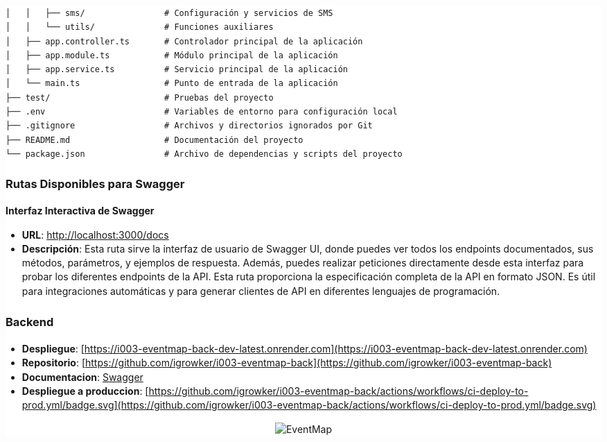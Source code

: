 ```plaintext
│   │   ├── sms/                # Configuración y servicios de SMS
│   │   └── utils/              # Funciones auxiliares
│   ├── app.controller.ts       # Controlador principal de la aplicación
│   ├── app.module.ts           # Módulo principal de la aplicación
│   ├── app.service.ts          # Servicio principal de la aplicación
│   └── main.ts                 # Punto de entrada de la aplicación
├── test/                       # Pruebas del proyecto
├── .env                        # Variables de entorno para configuración local
├── .gitignore                  # Archivos y directorios ignorados por Git
├── README.md                   # Documentación del proyecto
└── package.json                # Archivo de dependencias y scripts del proyecto
```

### Rutas Disponibles para Swagger

**Interfaz Interactiva de Swagger**
   - **URL**: [http://localhost:3000/docs](http://localhost:3000/docs)
   - **Descripción**: Esta ruta sirve la interfaz de usuario de Swagger UI, donde puedes ver todos los endpoints documentados, sus métodos, parámetros, y ejemplos de respuesta. Además, puedes realizar peticiones directamente desde esta interfaz para probar los diferentes endpoints de la API.
   Esta ruta proporciona la especificación completa de la API en formato JSON. Es útil para integraciones automáticas y para generar clientes de API en diferentes lenguajes de programación.

### Backend

- **Despliegue**: [https://i003-eventmap-back-dev-latest.onrender.com](https://i003-eventmap-back-dev-latest.onrender.com)
- **Repositorio**: [https://github.com/igrowker/i003-eventmap-back](https://github.com/igrowker/i003-eventmap-back)
- **Documentacion**: [Swagger](https://i003-eventmap-back-dev-latest.onrender.com/docs)
- **Despliegue a produccion**: [https://github.com/igrowker/i003-eventmap-back/actions/workflows/ci-deploy-to-prod.yml/badge.svg](https://github.com/igrowker/i003-eventmap-back/actions/workflows/ci-deploy-to-prod.yml/badge.svg)


<div style="display: flex; justify-content: center; align-items: center;">
  <img src="https://i.ibb.co/nRDTzg5/Modo-de-aislamiento.png" alt="EventMap">
</div>